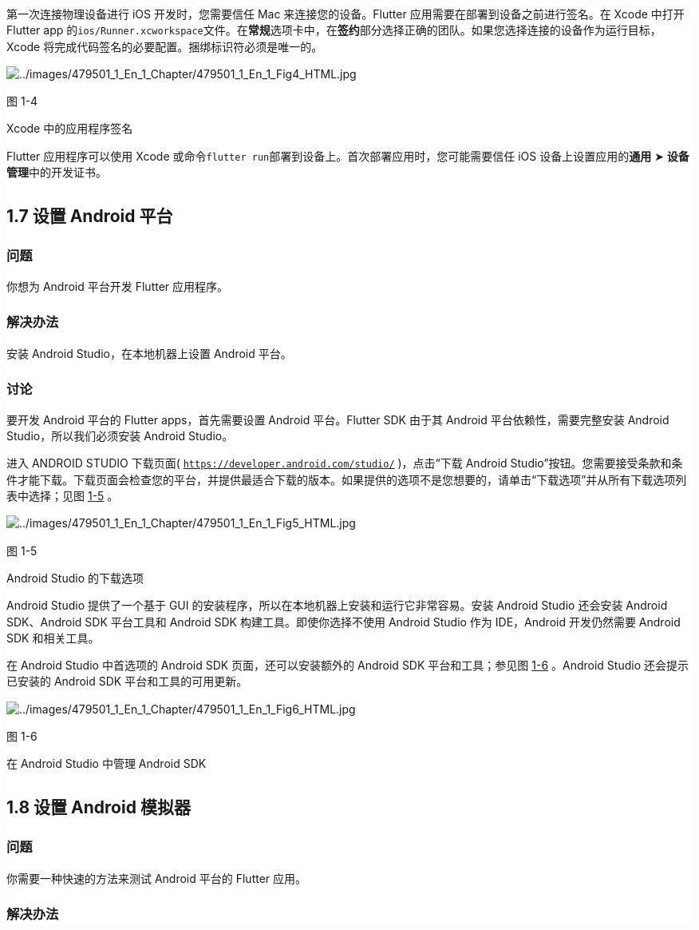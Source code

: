 第一次连接物理设备进行 iOS 开发时，您需要信任 Mac 来连接您的设备。Flutter 应用需要在部署到设备之前进行签名。在 Xcode 中打开 Flutter app 的`ios/Runner.xcworkspace`文件。在**常规**选项卡中，在**签约**部分选择正确的团队。如果您选择连接的设备作为运行目标，Xcode 将完成代码签名的必要配置。捆绑标识符必须是唯一的。

![../images/479501_1_En_1_Chapter/479501_1_En_1_Fig4_HTML.jpg](../images/479501_1_En_1_Chapter/479501_1_En_1_Fig4_HTML.jpg)

图 1-4

Xcode 中的应用程序签名

Flutter 应用程序可以使用 Xcode 或命令`flutter run`部署到设备上。首次部署应用时，您可能需要信任 iOS 设备上设置应用的**通用** ➤ **设备管理**中的开发证书。

## 1.7 设置 Android 平台

### 问题

你想为 Android 平台开发 Flutter 应用程序。

### 解决办法

安装 Android Studio，在本地机器上设置 Android 平台。

### 讨论

要开发 Android 平台的 Flutter apps，首先需要设置 Android 平台。Flutter SDK 由于其 Android 平台依赖性，需要完整安装 Android Studio，所以我们必须安装 Android Studio。

进入 ANDROID STUDIO 下载页面( [`https://developer.android.com/studio/`](https://developer.android.com/studio/) )，点击“下载 Android Studio”按钮。您需要接受条款和条件才能下载。下载页面会检查您的平台，并提供最适合下载的版本。如果提供的选项不是您想要的，请单击“下载选项”并从所有下载选项列表中选择；见图 [1-5](#Fig5) 。

![../images/479501_1_En_1_Chapter/479501_1_En_1_Fig5_HTML.jpg](../images/479501_1_En_1_Chapter/479501_1_En_1_Fig5_HTML.jpg)

图 1-5

Android Studio 的下载选项

Android Studio 提供了一个基于 GUI 的安装程序，所以在本地机器上安装和运行它非常容易。安装 Android Studio 还会安装 Android SDK、Android SDK 平台工具和 Android SDK 构建工具。即使你选择不使用 Android Studio 作为 IDE，Android 开发仍然需要 Android SDK 和相关工具。

在 Android Studio 中首选项的 Android SDK 页面，还可以安装额外的 Android SDK 平台和工具；参见图 [1-6](#Fig6) 。Android Studio 还会提示已安装的 Android SDK 平台和工具的可用更新。

![../images/479501_1_En_1_Chapter/479501_1_En_1_Fig6_HTML.jpg](../images/479501_1_En_1_Chapter/479501_1_En_1_Fig6_HTML.jpg)

图 1-6

在 Android Studio 中管理 Android SDK

## 1.8 设置 Android 模拟器

### 问题

你需要一种快速的方法来测试 Android 平台的 Flutter 应用。

### 解决办法
